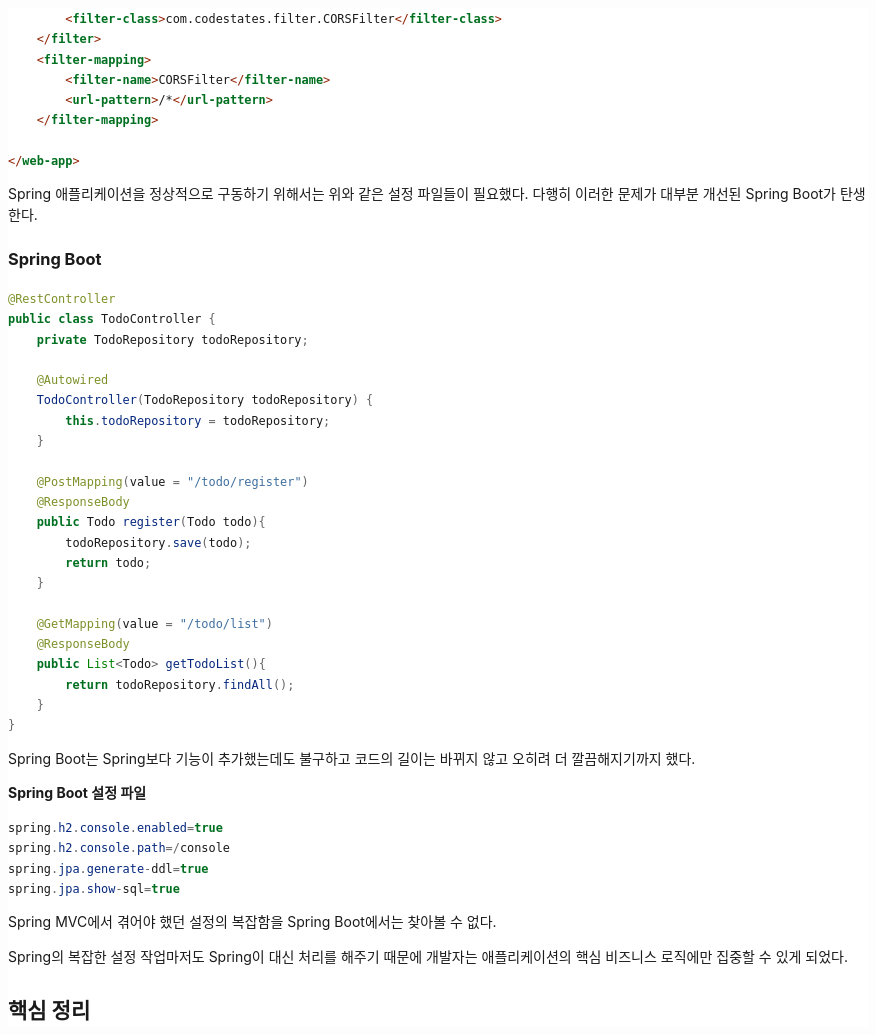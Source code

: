 ```html
        <filter-class>com.codestates.filter.CORSFilter</filter-class>
    </filter>
    <filter-mapping>
        <filter-name>CORSFilter</filter-name>
        <url-pattern>/*</url-pattern>
    </filter-mapping>

</web-app>
```

Spring 애플리케이션을 정상적으로 구동하기 위해서는 위와 같은 설정 파일들이 필요했다. 다행히 이러한 문제가 대부분 개선된 Spring Boot가 탄생한다.

### Spring Boot

```java
@RestController
public class TodoController {
    private TodoRepository todoRepository;

    @Autowired
    TodoController(TodoRepository todoRepository) {
        this.todoRepository = todoRepository;
    }

    @PostMapping(value = "/todo/register")
    @ResponseBody
    public Todo register(Todo todo){
        todoRepository.save(todo); 
        return todo;
    }

    @GetMapping(value = "/todo/list")
    @ResponseBody
    public List<Todo> getTodoList(){
        return todoRepository.findAll();
    }
}
```

Spring Boot는 Spring보다 기능이 추가했는데도 불구하고 코드의 길이는 바뀌지 않고 오히려 더 깔끔해지기까지 했다.

**Spring Boot 설정 파일**

```java
spring.h2.console.enabled=true
spring.h2.console.path=/console
spring.jpa.generate-ddl=true
spring.jpa.show-sql=true
```

Spring MVC에서 겪어야 했던 설정의 복잡함을 Spring Boot에서는 찾아볼 수 없다.

Spring의 복잡한 설정 작업마저도 Spring이 대신 처리를 해주기 때문에 개발자는 애플리케이션의 핵심 비즈니스 로직에만 집중할 수 있게 되었다.

## 핵심 정리
